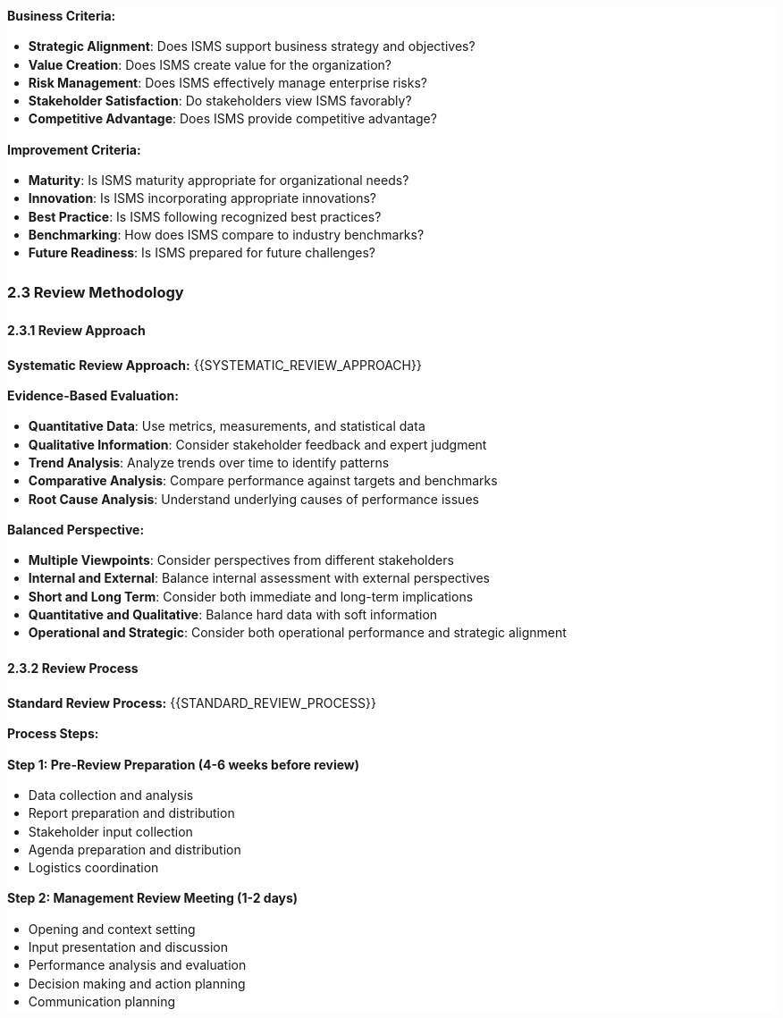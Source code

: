 **Business Criteria:**
- **Strategic Alignment**: Does ISMS support business strategy and objectives?
- **Value Creation**: Does ISMS create value for the organization?
- **Risk Management**: Does ISMS effectively manage enterprise risks?
- **Stakeholder Satisfaction**: Do stakeholders view ISMS favorably?
- **Competitive Advantage**: Does ISMS provide competitive advantage?

**Improvement Criteria:**
- **Maturity**: Is ISMS maturity appropriate for organizational needs?
- **Innovation**: Is ISMS incorporating appropriate innovations?
- **Best Practice**: Is ISMS following recognized best practices?
- **Benchmarking**: How does ISMS compare to industry benchmarks?
- **Future Readiness**: Is ISMS prepared for future challenges?

### 2.3 Review Methodology

#### 2.3.1 Review Approach

**Systematic Review Approach:**
{{SYSTEMATIC_REVIEW_APPROACH}}

**Evidence-Based Evaluation:**
- **Quantitative Data**: Use metrics, measurements, and statistical data
- **Qualitative Information**: Consider stakeholder feedback and expert judgment
- **Trend Analysis**: Analyze trends over time to identify patterns
- **Comparative Analysis**: Compare performance against targets and benchmarks
- **Root Cause Analysis**: Understand underlying causes of performance issues

**Balanced Perspective:**
- **Multiple Viewpoints**: Consider perspectives from different stakeholders
- **Internal and External**: Balance internal assessment with external perspectives
- **Short and Long Term**: Consider both immediate and long-term implications
- **Quantitative and Qualitative**: Balance hard data with soft information
- **Operational and Strategic**: Consider both operational performance and strategic alignment

#### 2.3.2 Review Process

**Standard Review Process:**
{{STANDARD_REVIEW_PROCESS}}

**Process Steps:**

**Step 1: Pre-Review Preparation (4-6 weeks before review)**
- Data collection and analysis
- Report preparation and distribution
- Stakeholder input collection
- Agenda preparation and distribution
- Logistics coordination

**Step 2: Management Review Meeting (1-2 days)**
- Opening and context setting
- Input presentation and discussion
- Performance analysis and evaluation
- Decision making and action planning
- Communication planning
